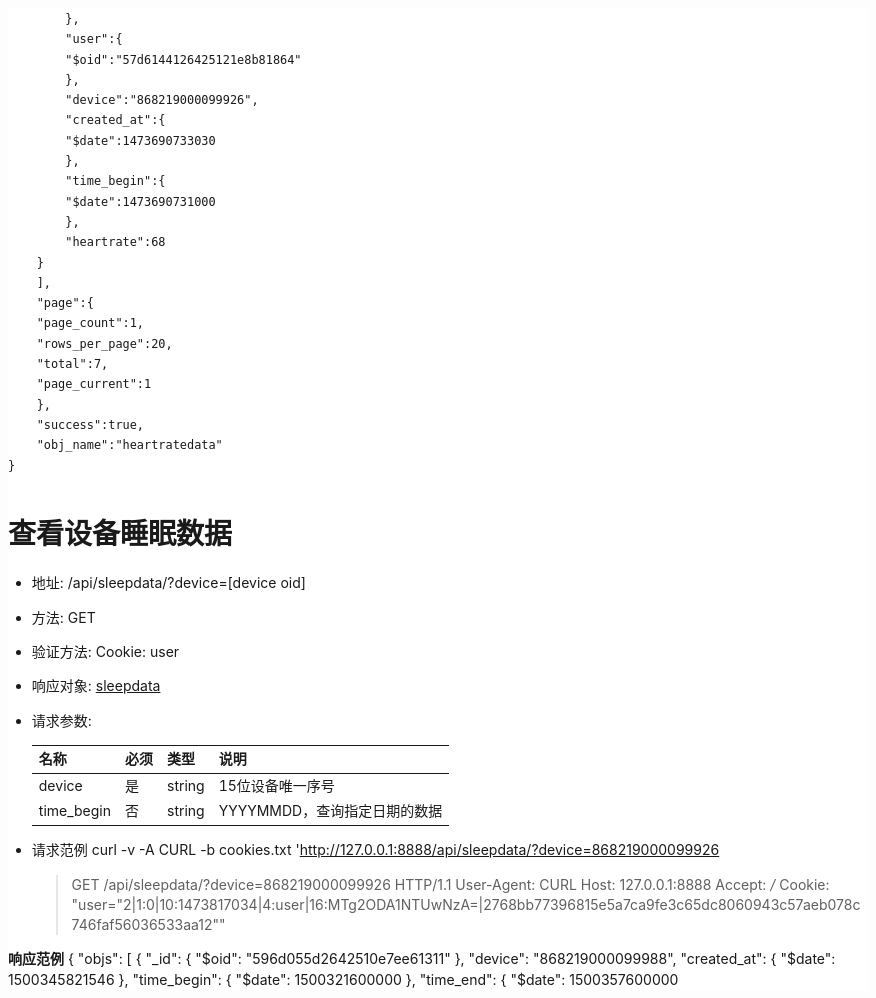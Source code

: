		    },
		    "user":{
			"$oid":"57d6144126425121e8b81864"
		    },
		    "device":"868219000099926",
		    "created_at":{
			"$date":1473690733030
		    },
		    "time_begin":{
			"$date":1473690731000
		    },
		    "heartrate":68
		}
	    ],
	    "page":{
		"page_count":1,
		"rows_per_page":20,
		"total":7,
		"page_current":1
	    },
	    "success":true,
	    "obj_name":"heartratedata"
	}


# 查看设备睡眠数据

- 地址: /api/sleepdata/?device=[device oid]
- 方法: GET
- 验证方法: Cookie: user
- 响应对象: [sleepdata](./object.md#sleepdata)
- 请求参数: 

    | 名称            | 必须 | 类型         | 说明                          |
    | --------------- | ---- | ------------ | ------------------------------ |
    | device          | 是   | string       | 15位设备唯一序号              |
    | time_begin      | 否   | string       | YYYYMMDD，查询指定日期的数据  |

- 请求范例
    curl -v -A CURL -b cookies.txt 'http://127.0.0.1:8888/api/sleepdata/?device=868219000099926

    > GET /api/sleepdata/?device=868219000099926 HTTP/1.1
    > User-Agent: CURL
    > Host: 127.0.0.1:8888
    > Accept: */*
    > Cookie: "user="2|1:0|10:1473817034|4:user|16:MTg2ODA1NTUwNzA=|2768bb77396815e5a7ca9fe3c65dc8060943c57aeb078c746faf56036533aa12""

__响应范例__
{
    "objs": [
        {
            "_id": {
                "$oid": "596d055d2642510e7ee61311"
            },
            "device": "868219000099988",
            "created_at": {
                "$date": 1500345821546
            },
            "time_begin": {
                "$date": 1500321600000
            },
            "time_end": {
                "$date": 1500357600000